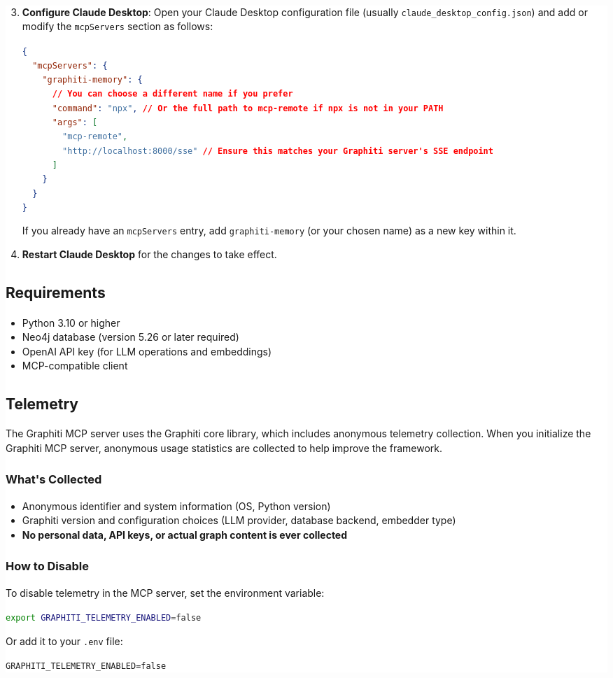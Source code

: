3.  **Configure Claude Desktop**:
    Open your Claude Desktop configuration file (usually `claude_desktop_config.json`) and add or modify the `mcpServers` section as follows:

    ```json
    {
      "mcpServers": {
        "graphiti-memory": {
          // You can choose a different name if you prefer
          "command": "npx", // Or the full path to mcp-remote if npx is not in your PATH
          "args": [
            "mcp-remote",
            "http://localhost:8000/sse" // Ensure this matches your Graphiti server's SSE endpoint
          ]
        }
      }
    }
    ```

    If you already have an `mcpServers` entry, add `graphiti-memory` (or your chosen name) as a new key within it.

4.  **Restart Claude Desktop** for the changes to take effect.

## Requirements

- Python 3.10 or higher
- Neo4j database (version 5.26 or later required)
- OpenAI API key (for LLM operations and embeddings)
- MCP-compatible client

## Telemetry

The Graphiti MCP server uses the Graphiti core library, which includes anonymous telemetry collection. When you initialize the Graphiti MCP server, anonymous usage statistics are collected to help improve the framework.

### What's Collected

- Anonymous identifier and system information (OS, Python version)
- Graphiti version and configuration choices (LLM provider, database backend, embedder type)
- **No personal data, API keys, or actual graph content is ever collected**

### How to Disable

To disable telemetry in the MCP server, set the environment variable:

```bash
export GRAPHITI_TELEMETRY_ENABLED=false
```

Or add it to your `.env` file:

```
GRAPHITI_TELEMETRY_ENABLED=false
```
